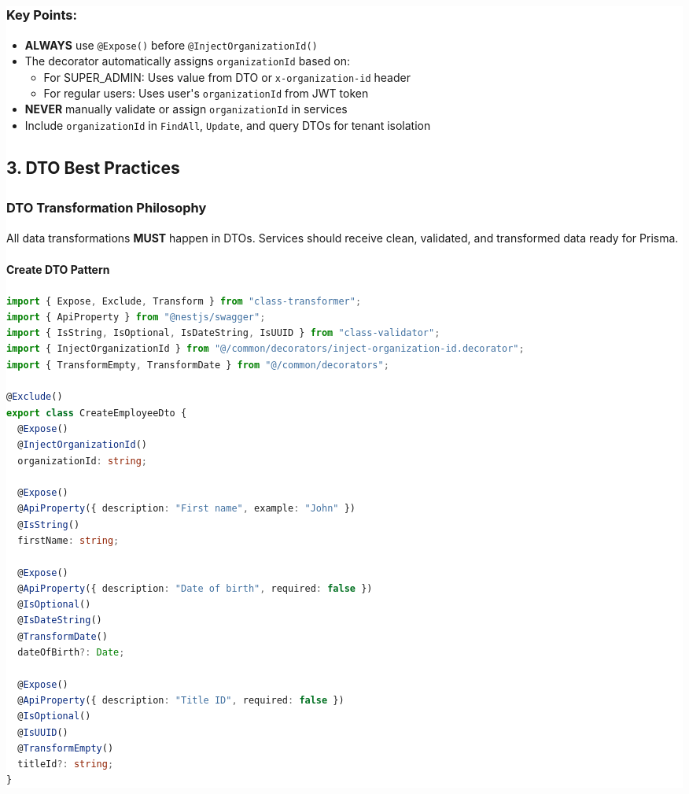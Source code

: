 ### Key Points:

- **ALWAYS** use `@Expose()` before `@InjectOrganizationId()`
- The decorator automatically assigns `organizationId` based on:
  - For SUPER_ADMIN: Uses value from DTO or `x-organization-id` header
  - For regular users: Uses user's `organizationId` from JWT token
- **NEVER** manually validate or assign `organizationId` in services
- Include `organizationId` in `FindAll`, `Update`, and query DTOs for tenant isolation

## 3. DTO Best Practices

### DTO Transformation Philosophy

All data transformations **MUST** happen in DTOs. Services should receive clean, validated, and transformed data ready for Prisma.

#### Create DTO Pattern

```typescript
import { Expose, Exclude, Transform } from "class-transformer";
import { ApiProperty } from "@nestjs/swagger";
import { IsString, IsOptional, IsDateString, IsUUID } from "class-validator";
import { InjectOrganizationId } from "@/common/decorators/inject-organization-id.decorator";
import { TransformEmpty, TransformDate } from "@/common/decorators";

@Exclude()
export class CreateEmployeeDto {
  @Expose()
  @InjectOrganizationId()
  organizationId: string;

  @Expose()
  @ApiProperty({ description: "First name", example: "John" })
  @IsString()
  firstName: string;

  @Expose()
  @ApiProperty({ description: "Date of birth", required: false })
  @IsOptional()
  @IsDateString()
  @TransformDate()
  dateOfBirth?: Date;

  @Expose()
  @ApiProperty({ description: "Title ID", required: false })
  @IsOptional()
  @IsUUID()
  @TransformEmpty()
  titleId?: string;
}
```
